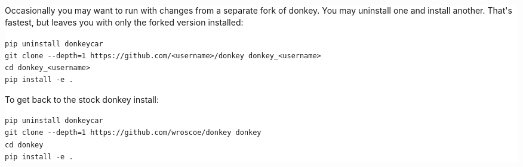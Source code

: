 Occasionally you may want to run with changes from a separate fork of donkey. You may uninstall one and install another. That's fastest, but leaves you with only the forked version installed:

``` 
pip uninstall donkeycar
git clone --depth=1 https://github.com/<username>/donkey donkey_<username>
cd donkey_<username>
pip install -e .
```

To get back to the stock donkey install:

```
pip uninstall donkeycar
git clone --depth=1 https://github.com/wroscoe/donkey donkey
cd donkey
pip install -e .
```
